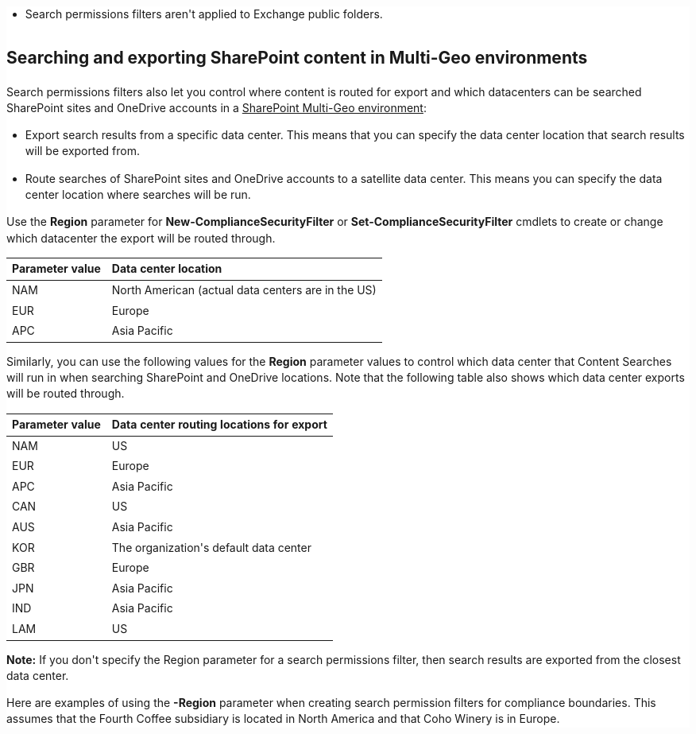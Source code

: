 - Search permissions filters aren't applied to Exchange public folders.

## Searching and exporting SharePoint content in Multi-Geo environments

Search permissions filters also let you control where content is routed for export and which datacenters can be searched SharePoint sites and OneDrive accounts in a [SharePoint Multi-Geo environment](https://go.microsoft.com/fwlink/?linkid=860840):
  
- Export search results from a specific data center. This means that you can specify the data center location that search results will be exported from.
    
- Route searches of SharePoint sites and OneDrive accounts to a satellite data center. This means you can specify the data center location where searches will be run.
    
Use the **Region** parameter for **New-ComplianceSecurityFilter** or **Set-ComplianceSecurityFilter** cmdlets to create or change which datacenter the export will be routed through.
  
|**Parameter value**|**Data center location**|
|:-----|:-----|
|NAM  <br/> |North American (actual data centers are in the US)  <br/> |
|EUR  <br/> |Europe  <br/> |
|APC  <br/> |Asia Pacific  <br/> |
   
Similarly, you can use the following values for the **Region** parameter values to control which data center that Content Searches will run in when searching SharePoint and OneDrive locations. Note that the following table also shows which data center exports will be routed through. 
  
|**Parameter value**|**Data center routing locations for export﻿**|
|:-----|:-----|
|NAM﻿  <br/> |US  <br/> |
|EUR﻿  <br/> |Europe  <br/> |
|APC﻿  <br/> |Asia Pacific﻿  <br/> |
|CAN﻿  <br/> |US  <br/> |
|AUS﻿  <br/> |Asia Pacific﻿  <br/> |
|KOR  <br/> |The organization's default data center  <br/> |
|GBR﻿  <br/> |Europe  <br/> |
|JPN﻿  <br/> |Asia Pacific﻿  <br/> |
|IND﻿  <br/> |Asia Pacific﻿  <br/> |
|LAM﻿  <br/> |US  <br/> |
   
 **Note:** If you don't specify the Region parameter for a search permissions filter, then search results are exported from the closest data center. 
  
Here are examples of using the **-Region** parameter when creating search permission filters for compliance boundaries. This assumes that the Fourth Coffee subsidiary is located in North America and that Coho Winery is in Europe. 
  
